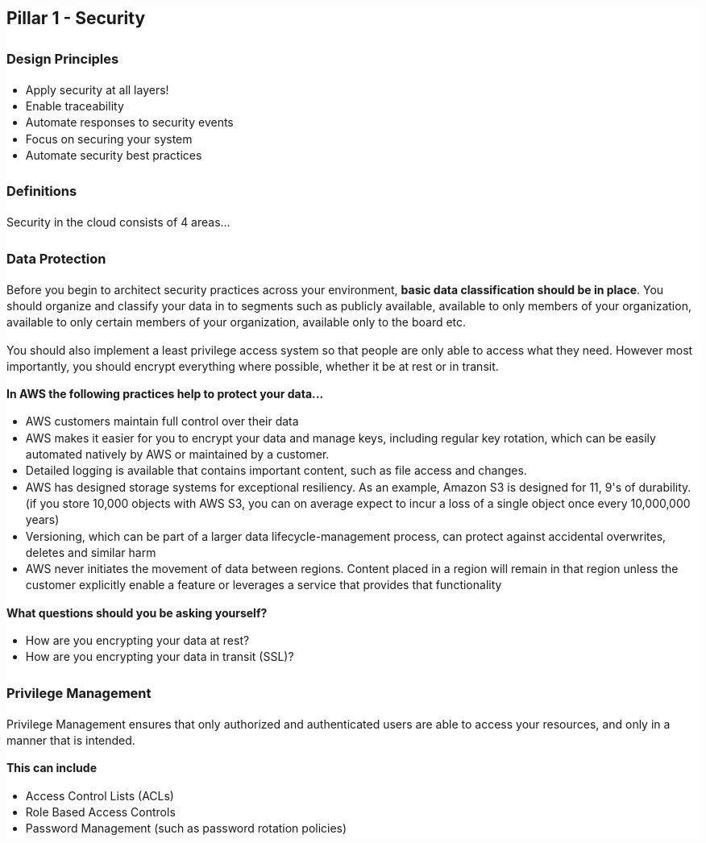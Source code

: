## Pillar 1 - Security

### Design Principles

- Apply security at all layers!
- Enable traceability
- Automate responses to security events
- Focus on securing your system
- Automate security best practices

### Definitions

Security in the cloud consists of 4 areas...

### Data Protection

Before you begin to architect security practices across your environment, **basic data classification should be in place**. You should organize and classify your data in to segments such as publicly available, available to only members of your organization, available to only certain members of your organization, available only to the board etc.

You should also implement a least privilege access system so that people are only able to access what they need. However most importantly, you should encrypt everything where possible, whether it be at rest or in transit.

**In AWS the following practices help to protect your data...**

- AWS customers maintain full control over their data
- AWS makes it easier for you to encrypt your data and manage keys, including regular key rotation, which can be easily automated natively by AWS or maintained by a customer.
- Detailed logging is available that contains important content, such as file access and changes.
- AWS has designed storage systems for exceptional resiliency. As an example, Amazon S3 is designed for 11, 9's of durability. (if you store 10,000 objects with AWS S3, you can on average expect to incur a loss of a single object once every 10,000,000 years)
- Versioning, which can be part of a larger data lifecycle-management process, can protect against accidental overwrites, deletes and similar harm
- AWS never initiates the movement of data between regions. Content placed in a region will remain in that region unless the customer explicitly enable a feature or leverages a service that provides that functionality

**What questions should you be asking yourself?**

- How are you encrypting your data at rest?
- How are you encrypting your data in transit (SSL)?

### Privilege Management

Privilege Management ensures that only authorized and authenticated users are able to access your resources, and only in a manner that is intended.

**This can include**

- Access Control Lists (ACLs)
- Role Based Access Controls
- Password Management (such as password rotation policies)
